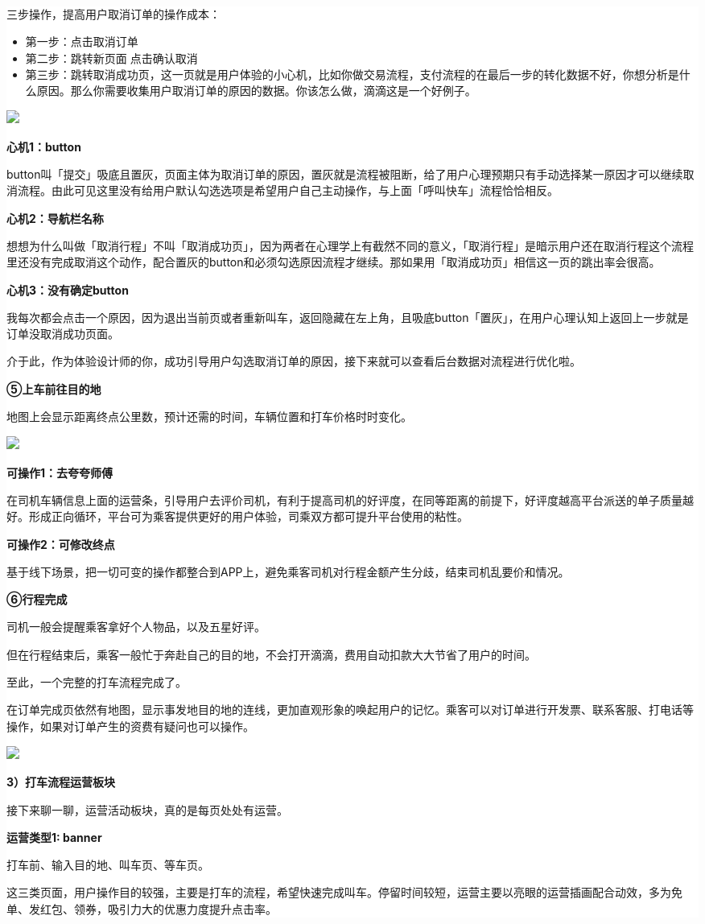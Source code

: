 三步操作，提高用户取消订单的操作成本：

*   第一步：点击取消订单
*   第二步：跳转新页面 点击确认取消
*   第三步：跳转取消成功页，这一页就是用户体验的小心机，比如你做交易流程，支付流程的在最后一步的转化数据不好，你想分析是什么原因。那么你需要收集用户取消订单的原因的数据。你该怎么做，滴滴这是一个好例子。

![](https://image.woshipm.com/2023/04/23/02a5f992-e1c3-11ed-836c-00163e0b5ff3.png)

**心机1：button**

button叫「提交」吸底且置灰，页面主体为取消订单的原因，置灰就是流程被阻断，给了用户心理预期只有手动选择某一原因才可以继续取消流程。由此可见这里没有给用户默认勾选选项是希望用户自己主动操作，与上面「呼叫快车」流程恰恰相反。

**心机2：导航栏名称**

想想为什么叫做「取消行程」不叫「取消成功页」，因为两者在心理学上有截然不同的意义，「取消行程」是暗示用户还在取消行程这个流程里还没有完成取消这个动作，配合置灰的button和必须勾选原因流程才继续。那如果用「取消成功页」相信这一页的跳出率会很高。

**心机3：没有确定button**

我每次都会点击一个原因，因为退出当前页或者重新叫车，返回隐藏在左上角，且吸底button「置灰」，在用户心理认知上返回上一步就是订单没取消成功页面。

介于此，作为体验设计师的你，成功引导用户勾选取消订单的原因，接下来就可以查看后台数据对流程进行优化啦。

**⑤上车前往目的地**

地图上会显示距离终点公里数，预计还需的时间，车辆位置和打车价格时时变化。

![](https://image.woshipm.com/2023/04/23/09403204-e1c3-11ed-ba9f-00163e0b5ff3.png)

**可操作1：去夸夸师傅**

在司机车辆信息上面的运营条，引导用户去评价司机，有利于提高司机的好评度，在同等距离的前提下，好评度越高平台派送的单子质量越好。形成正向循环，平台可为乘客提供更好的用户体验，司乘双方都可提升平台使用的粘性。

**可操作2：可修改终点**

基于线下场景，把一切可变的操作都整合到APP上，避免乘客司机对行程金额产生分歧，结束司机乱要价和情况。

**⑥行程完成**

司机一般会提醒乘客拿好个人物品，以及五星好评。

但在行程结束后，乘客一般忙于奔赴自己的目的地，不会打开滴滴，费用自动扣款大大节省了用户的时间。

至此，一个完整的打车流程完成了。

在订单完成页依然有地图，显示事发地目的地的连线，更加直观形象的唤起用户的记忆。乘客可以对订单进行开发票、联系客服、打电话等操作，如果对订单产生的资费有疑问也可以操作。

![](https://image.woshipm.com/2023/04/23/0e4f7a2a-e1c3-11ed-b766-00163e0b5ff3.png)

**3）打车流程运营板块**

接下来聊一聊，运营活动板块，真的是每页处处有运营。

**运营类型1: banner**

打车前、输入目的地、叫车页、等车页。

这三类页面，用户操作目的较强，主要是打车的流程，希望快速完成叫车。停留时间较短，运营主要以亮眼的运营插画配合动效，多为免单、发红包、领券，吸引力大的优惠力度提升点击率。
